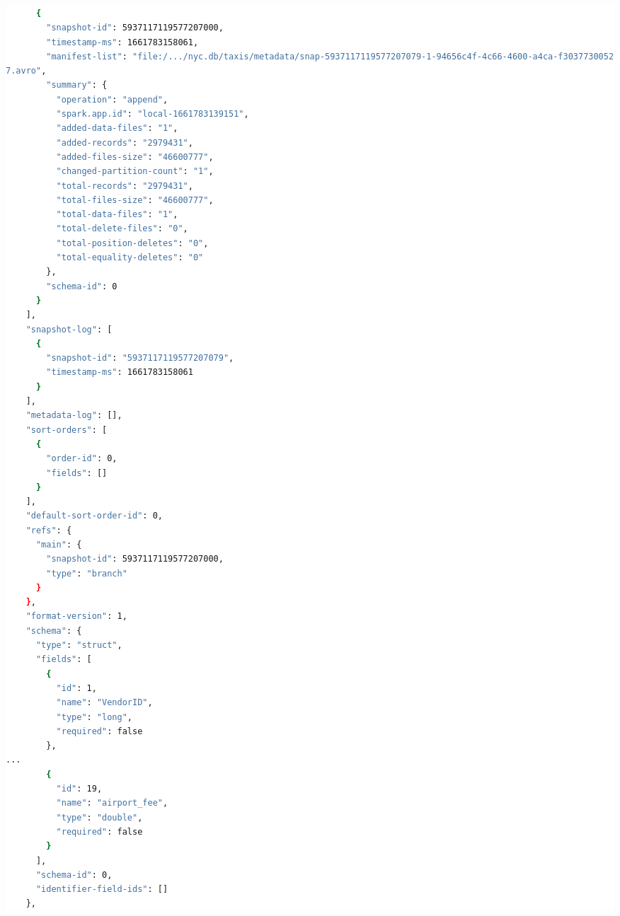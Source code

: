 ```sh
      {
        "snapshot-id": 5937117119577207000,
        "timestamp-ms": 1661783158061,
        "manifest-list": "file:/.../nyc.db/taxis/metadata/snap-5937117119577207079-1-94656c4f-4c66-4600-a4ca-f30377300527.avro",
        "summary": {
          "operation": "append",
          "spark.app.id": "local-1661783139151",
          "added-data-files": "1",
          "added-records": "2979431",
          "added-files-size": "46600777",
          "changed-partition-count": "1",
          "total-records": "2979431",
          "total-files-size": "46600777",
          "total-data-files": "1",
          "total-delete-files": "0",
          "total-position-deletes": "0",
          "total-equality-deletes": "0"
        },
        "schema-id": 0
      }
    ],
    "snapshot-log": [
      {
        "snapshot-id": "5937117119577207079",
        "timestamp-ms": 1661783158061
      }
    ],
    "metadata-log": [],
    "sort-orders": [
      {
        "order-id": 0,
        "fields": []
      }
    ],
    "default-sort-order-id": 0,
    "refs": {
      "main": {
        "snapshot-id": 5937117119577207000,
        "type": "branch"
      }
    },
    "format-version": 1,
    "schema": {
      "type": "struct",
      "fields": [
        {
          "id": 1,
          "name": "VendorID",
          "type": "long",
          "required": false
        },
...
        {
          "id": 19,
          "name": "airport_fee",
          "type": "double",
          "required": false
        }
      ],
      "schema-id": 0,
      "identifier-field-ids": []
    },
```